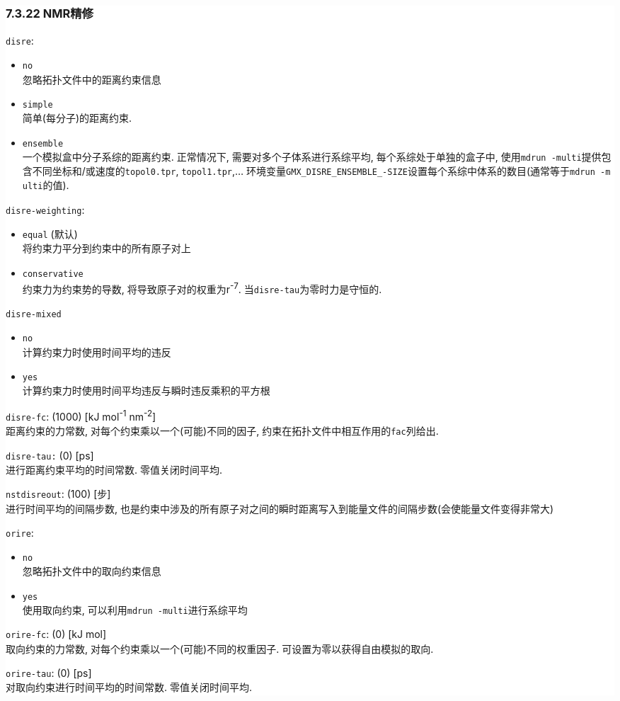 ### 7.3.22 NMR精修

<p><code>disre</code>:</p>

<ul class="incremental">
<li><p><code>no</code><br/>
忽略拓扑文件中的距离约束信息</p></li>
<li><p><code>simple</code><br/>
简单(每分子)的距离约束.</p></li>
<li><p><code>ensemble</code><br/>
一个模拟盒中分子系综的距离约束. 正常情况下, 需要对多个子体系进行系综平均, 每个系综处于单独的盒子中, 使用<code>mdrun -multi</code>提供包含不同坐标和/或速度的<code>topol0.tpr</code>, <code>topol1.tpr</code>,&#8230; 环境变量<code>GMX_DISRE_ENSEMBLE_-SIZE</code>设置每个系综中体系的数目(通常等于<code>mdrun -multi</code>的值).</p></li>
</ul>

<p><code>disre-weighting</code>:</p>

<ul class="incremental">
<li><p><code>equal</code> (默认)<br/>
将约束力平分到约束中的所有原子对上</p></li>
<li><p><code>conservative</code><br/>
约束力为约束势的导数, 将导致原子对的权重为r<sup>-7</sup>. 当<code>disre-tau</code>为零时力是守恒的.</p></li>
</ul>

<p><code>disre-mixed</code></p>

<ul class="incremental">
<li><p><code>no</code><br/>
计算约束力时使用时间平均的违反</p></li>
<li><p><code>yes</code><br/>
计算约束力时使用时间平均违反与瞬时违反乘积的平方根</p></li>
</ul>

<p><code>disre-fc</code>: (1000) [kJ mol<sup>-1</sup> nm<sup>-2</sup>]<br/>
距离约束的力常数, 对每个约束乘以一个(可能)不同的因子, 约束在拓扑文件中相互作用的<code>fac</code>列给出.</p>

<p><code>disre-tau:</code> (0) [ps]<br/>
进行距离约束平均的时间常数. 零值关闭时间平均.</p>

<p><code>nstdisreout</code>: (100) [步]<br/>
进行时间平均的间隔步数, 也是约束中涉及的所有原子对之间的瞬时距离写入到能量文件的间隔步数(会使能量文件变得非常大)</p>

<p><code>orire</code>:</p>

<ul class="incremental">
<li><p><code>no</code><br/>
忽略拓扑文件中的取向约束信息</p></li>
<li><p><code>yes</code><br/>
使用取向约束, 可以利用<code>mdrun -multi</code>进行系综平均</p></li>
</ul>

<p><code>orire-fc</code>: (0) [kJ mol]<br/>
取向约束的力常数, 对每个约束乘以一个(可能)不同的权重因子. 可设置为零以获得自由模拟的取向.</p>

<p><code>orire-tau</code>: (0) [ps]<br/>
对取向约束进行时间平均的时间常数. 零值关闭时间平均.</p>
